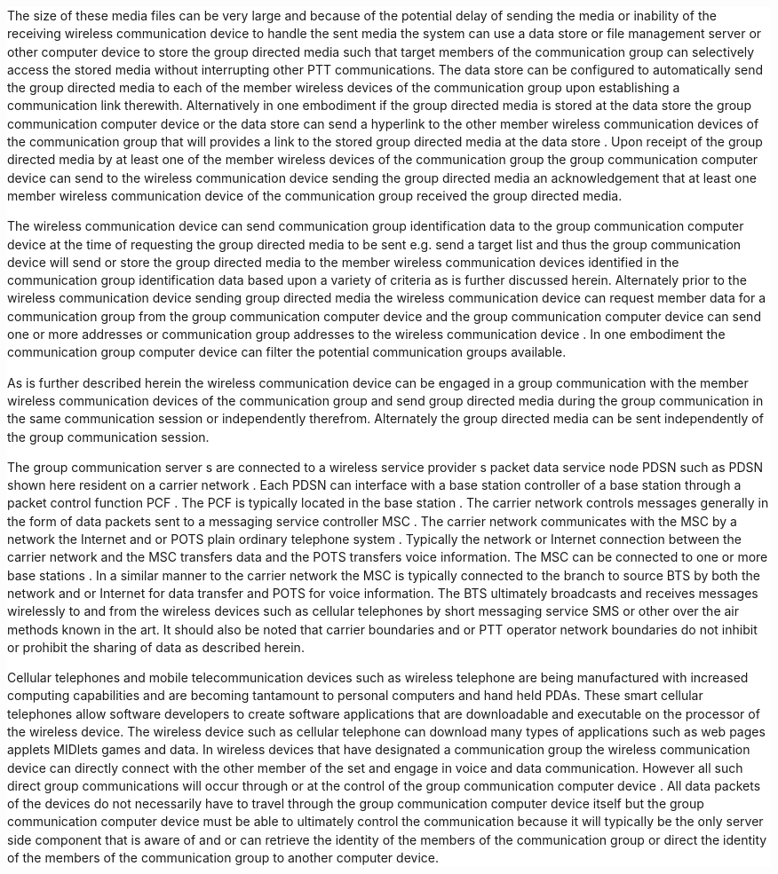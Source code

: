 The size of these media files can be very large and because of the potential delay of sending the media or inability of the receiving wireless communication device to handle the sent media the system can use a data store or file management server or other computer device to store the group directed media such that target members of the communication group can selectively access the stored media without interrupting other PTT communications. The data store can be configured to automatically send the group directed media to each of the member wireless devices of the communication group upon establishing a communication link therewith. Alternatively in one embodiment if the group directed media is stored at the data store the group communication computer device or the data store can send a hyperlink to the other member wireless communication devices of the communication group that will provides a link to the stored group directed media at the data store . Upon receipt of the group directed media by at least one of the member wireless devices of the communication group the group communication computer device can send to the wireless communication device sending the group directed media an acknowledgement that at least one member wireless communication device of the communication group received the group directed media.

The wireless communication device can send communication group identification data to the group communication computer device at the time of requesting the group directed media to be sent e.g. send a target list and thus the group communication device will send or store the group directed media to the member wireless communication devices identified in the communication group identification data based upon a variety of criteria as is further discussed herein. Alternately prior to the wireless communication device sending group directed media the wireless communication device can request member data for a communication group from the group communication computer device and the group communication computer device can send one or more addresses or communication group addresses to the wireless communication device . In one embodiment the communication group computer device can filter the potential communication groups available.

As is further described herein the wireless communication device can be engaged in a group communication with the member wireless communication devices of the communication group and send group directed media during the group communication in the same communication session or independently therefrom. Alternately the group directed media can be sent independently of the group communication session.

The group communication server s are connected to a wireless service provider s packet data service node PDSN such as PDSN shown here resident on a carrier network . Each PDSN can interface with a base station controller of a base station through a packet control function PCF . The PCF is typically located in the base station . The carrier network controls messages generally in the form of data packets sent to a messaging service controller MSC . The carrier network communicates with the MSC by a network the Internet and or POTS plain ordinary telephone system . Typically the network or Internet connection between the carrier network and the MSC transfers data and the POTS transfers voice information. The MSC can be connected to one or more base stations . In a similar manner to the carrier network the MSC is typically connected to the branch to source BTS by both the network and or Internet for data transfer and POTS for voice information. The BTS ultimately broadcasts and receives messages wirelessly to and from the wireless devices such as cellular telephones by short messaging service SMS or other over the air methods known in the art. It should also be noted that carrier boundaries and or PTT operator network boundaries do not inhibit or prohibit the sharing of data as described herein.

Cellular telephones and mobile telecommunication devices such as wireless telephone are being manufactured with increased computing capabilities and are becoming tantamount to personal computers and hand held PDAs. These smart cellular telephones allow software developers to create software applications that are downloadable and executable on the processor of the wireless device. The wireless device such as cellular telephone can download many types of applications such as web pages applets MIDlets games and data. In wireless devices that have designated a communication group the wireless communication device can directly connect with the other member of the set and engage in voice and data communication. However all such direct group communications will occur through or at the control of the group communication computer device . All data packets of the devices do not necessarily have to travel through the group communication computer device itself but the group communication computer device must be able to ultimately control the communication because it will typically be the only server side component that is aware of and or can retrieve the identity of the members of the communication group or direct the identity of the members of the communication group to another computer device.

